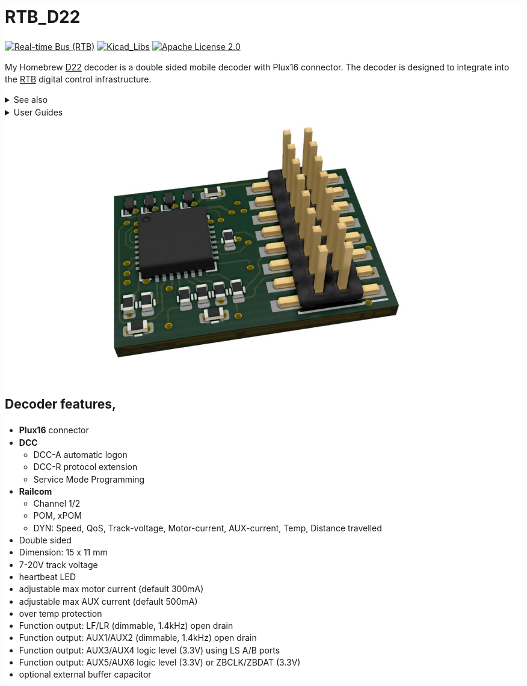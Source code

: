 # RTB_D22
[![Real-time Bus (RTB)](https://img.shields.io/badge/RTB_Project-FF6699)](https://www.rtb4dcc.de)
[![Kicad_Libs](https://img.shields.io/badge/Kicad_Libs-29C7FF)](https://github.com/git4dcc/RTB_SamacSys)
[![Apache License 2.0](https://img.shields.io/badge/license-Apache%20License%202.0-lightgray)](https://www.apache.org/licenses/LICENSE-2.0)

My Homebrew [D22](https://rtb4dcc.de/hardware/decoder/d22/) decoder is a double sided mobile decoder with Plux16 connector. The decoder is designed to integrate into the [RTB](https://rtb4dcc.de/concept/) digital control infrastructure.

<details><summary>See also</summary></details>

<details><summary>User Guides</summary></details>

<img src="supplemental/images/D22_main.JPG" width=800>
<br>

## Decoder features,
- **Plux16** connector
- **DCC**
  - DCC-A automatic logon
  - DCC-R protocol extension
  - Service Mode Programming
- **Railcom**
  - Channel 1/2
  - POM, xPOM
  - DYN: Speed, QoS, Track-voltage, Motor-current, AUX-current, Temp, Distance travelled
- Double sided
- Dimension: 15 x 11 mm
- 7-20V track voltage
- heartbeat LED
- adjustable max motor current (default 300mA)
- adjustable max AUX current (default 500mA)
- over temp protection
- Function output: LF/LR (dimmable, 1.4kHz) open drain
- Function output: AUX1/AUX2 (dimmable, 1.4kHz) open drain
- Function output: AUX3/AUX4 logic level (3.3V) using LS A/B ports
- Function output: AUX5/AUX6 logic level (3.3V) or ZBCLK/ZBDAT (3.3V)
- optional external buffer capacitor